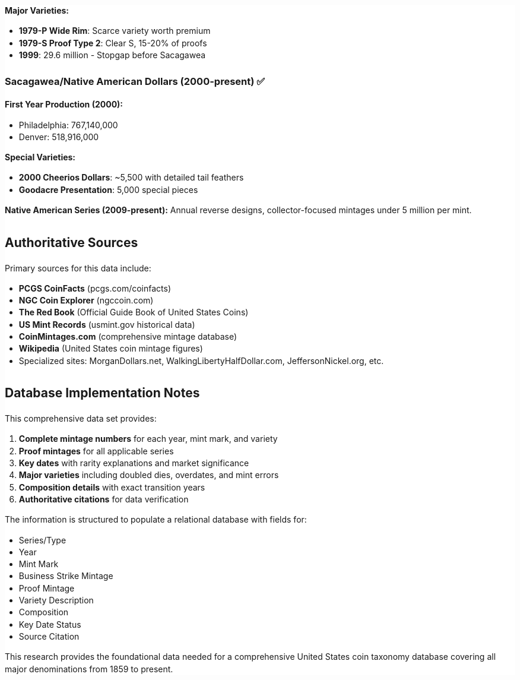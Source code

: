 **Major Varieties:**
- **1979-P Wide Rim**: Scarce variety worth premium
- **1979-S Proof Type 2**: Clear S, 15-20% of proofs
- **1999**: 29.6 million - Stopgap before Sacagawea

### Sacagawea/Native American Dollars (2000-present) ✅

**First Year Production (2000):**
- Philadelphia: 767,140,000
- Denver: 518,916,000

**Special Varieties:**
- **2000 Cheerios Dollars**: ~5,500 with detailed tail feathers
- **Goodacre Presentation**: 5,000 special pieces

**Native American Series (2009-present):** Annual reverse designs, collector-focused mintages under 5 million per mint.

## Authoritative Sources

Primary sources for this data include:
- **PCGS CoinFacts** (pcgs.com/coinfacts)
- **NGC Coin Explorer** (ngccoin.com)
- **The Red Book** (Official Guide Book of United States Coins)
- **US Mint Records** (usmint.gov historical data)
- **CoinMintages.com** (comprehensive mintage database)
- **Wikipedia** (United States coin mintage figures)
- Specialized sites: MorganDollars.net, WalkingLibertyHalfDollar.com, JeffersonNickel.org, etc.

## Database Implementation Notes

This comprehensive data set provides:
1. **Complete mintage numbers** for each year, mint mark, and variety
2. **Proof mintages** for all applicable series
3. **Key dates** with rarity explanations and market significance
4. **Major varieties** including doubled dies, overdates, and mint errors
5. **Composition details** with exact transition years
6. **Authoritative citations** for data verification

The information is structured to populate a relational database with fields for:
- Series/Type
- Year
- Mint Mark
- Business Strike Mintage
- Proof Mintage
- Variety Description
- Composition
- Key Date Status
- Source Citation

This research provides the foundational data needed for a comprehensive United States coin taxonomy database covering all major denominations from 1859 to present.